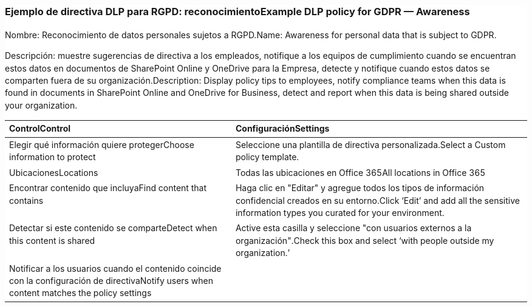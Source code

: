 ### <a name="example-dlp-policy-for-gdpr--awareness"></a><span data-ttu-id="457e5-162">Ejemplo de directiva DLP para RGPD: reconocimiento</span><span class="sxs-lookup"><span data-stu-id="457e5-162">Example DLP policy for GDPR — Awareness</span></span> 

<span data-ttu-id="457e5-163">Nombre: Reconocimiento de datos personales sujetos a RGPD.</span><span class="sxs-lookup"><span data-stu-id="457e5-163">Name: Awareness for personal data that is subject to GDPR.</span></span>

<span data-ttu-id="457e5-164">Descripción: muestre sugerencias de directiva a los empleados, notifique a los equipos de cumplimiento cuando se encuentran estos datos en documentos de SharePoint Online y OneDrive para la Empresa, detecte y notifique cuando estos datos se comparten fuera de su organización.</span><span class="sxs-lookup"><span data-stu-id="457e5-164">Description: Display policy tips to employees, notify compliance teams when this data is found in documents in SharePoint Online and OneDrive for Business, detect and report when this data is being shared outside your organization.</span></span>

<table>
<thead>
<tr class="header">
<th align="left"><span data-ttu-id="457e5-165"><strong>Control</strong></span><span class="sxs-lookup"><span data-stu-id="457e5-165"><strong>Control</strong></span></span></th>
<th align="left"><span data-ttu-id="457e5-166"><strong>Configuración</strong></span><span class="sxs-lookup"><span data-stu-id="457e5-166"><strong>Settings</strong></span></span></th>
</tr>
</thead>
<tbody>
<tr class="odd">
<td align="left"><span data-ttu-id="457e5-167">Elegir qué información quiere proteger</span><span class="sxs-lookup"><span data-stu-id="457e5-167">Choose information to protect</span></span></td>
<td align="left"><span data-ttu-id="457e5-168">Seleccione una plantilla de directiva personalizada.</span><span class="sxs-lookup"><span data-stu-id="457e5-168">Select a Custom policy template.</span></span></td>
</tr>
<tr class="even">
<td align="left"><span data-ttu-id="457e5-169">Ubicaciones</span><span class="sxs-lookup"><span data-stu-id="457e5-169">Locations</span></span></td>
<td align="left"><span data-ttu-id="457e5-170">Todas las ubicaciones en Office 365</span><span class="sxs-lookup"><span data-stu-id="457e5-170">All locations in Office 365</span></span></td>
</tr>
<tr class="odd">
<td align="left"><span data-ttu-id="457e5-171">Encontrar contenido que incluya</span><span class="sxs-lookup"><span data-stu-id="457e5-171">Find content that contains</span></span></td>
<td align="left"><span data-ttu-id="457e5-172">Haga clic en "Editar" y agregue todos los tipos de información confidencial creados en su entorno.</span><span class="sxs-lookup"><span data-stu-id="457e5-172">Click ‘Edit’ and add all the sensitive information types you curated for your environment.</span></span></td>
</tr>
<tr class="even">
<td align="left"><span data-ttu-id="457e5-173">Detectar si este contenido se comparte</span><span class="sxs-lookup"><span data-stu-id="457e5-173">Detect when this content is shared</span></span></td>
<td align="left"><span data-ttu-id="457e5-174">Active esta casilla y seleccione "con usuarios externos a la organización".</span><span class="sxs-lookup"><span data-stu-id="457e5-174">Check this box and select ‘with people outside my organization.’</span></span></td>
</tr>
<tr class="odd">
<td align="left"><span data-ttu-id="457e5-175">Notificar a los usuarios cuando el contenido coincide con la configuración de directiva</span><span class="sxs-lookup"><span data-stu-id="457e5-175">Notify users when content matches the policy settings</span></span></td>
